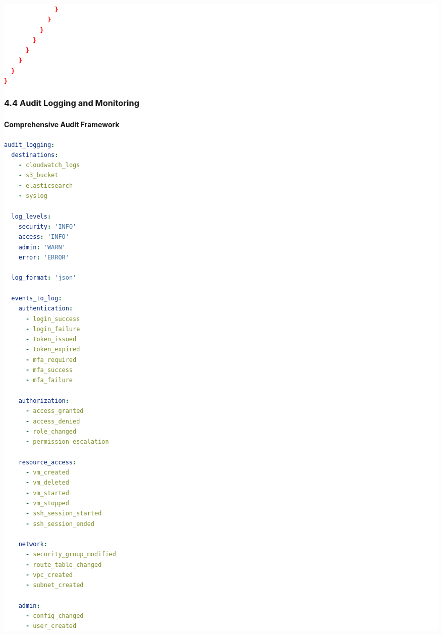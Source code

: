 ```json
              }
            }
          }
        }
      }
    }
  }
}
```

### 4.4 Audit Logging and Monitoring

#### Comprehensive Audit Framework

```yaml
audit_logging:
  destinations:
    - cloudwatch_logs
    - s3_bucket
    - elasticsearch
    - syslog

  log_levels:
    security: 'INFO'
    access: 'INFO'
    admin: 'WARN'
    error: 'ERROR'

  log_format: 'json'

  events_to_log:
    authentication:
      - login_success
      - login_failure
      - token_issued
      - token_expired
      - mfa_required
      - mfa_success
      - mfa_failure

    authorization:
      - access_granted
      - access_denied
      - role_changed
      - permission_escalation

    resource_access:
      - vm_created
      - vm_deleted
      - vm_started
      - vm_stopped
      - ssh_session_started
      - ssh_session_ended

    network:
      - security_group_modified
      - route_table_changed
      - vpc_created
      - subnet_created

    admin:
      - config_changed
      - user_created
```